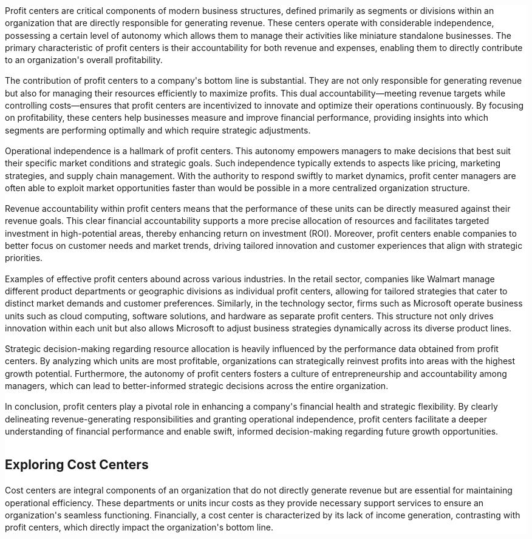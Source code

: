 Profit centers are critical components of modern business structures, defined primarily as segments or divisions within an organization that are directly responsible for generating revenue. These centers operate with considerable independence, possessing a certain level of autonomy which allows them to manage their activities like miniature standalone businesses. The primary characteristic of profit centers is their accountability for both revenue and expenses, enabling them to directly contribute to an organization's overall profitability.

The contribution of profit centers to a company's bottom line is substantial. They are not only responsible for generating revenue but also for managing their resources efficiently to maximize profits. This dual accountability—meeting revenue targets while controlling costs—ensures that profit centers are incentivized to innovate and optimize their operations continuously. By focusing on profitability, these centers help businesses measure and improve financial performance, providing insights into which segments are performing optimally and which require strategic adjustments.

Operational independence is a hallmark of profit centers. This autonomy empowers managers to make decisions that best suit their specific market conditions and strategic goals. Such independence typically extends to aspects like pricing, marketing strategies, and supply chain management. With the authority to respond swiftly to market dynamics, profit center managers are often able to exploit market opportunities faster than would be possible in a more centralized organization structure.

Revenue accountability within profit centers means that the performance of these units can be directly measured against their revenue goals. This clear financial accountability supports a more precise allocation of resources and facilitates targeted investment in high-potential areas, thereby enhancing return on investment (ROI). Moreover, profit centers enable companies to better focus on customer needs and market trends, driving tailored innovation and customer experiences that align with strategic priorities.

Examples of effective profit centers abound across various industries. In the retail sector, companies like Walmart manage different product departments or geographic divisions as individual profit centers, allowing for tailored strategies that cater to distinct market demands and customer preferences. Similarly, in the technology sector, firms such as Microsoft operate business units such as cloud computing, software solutions, and hardware as separate profit centers. This structure not only drives innovation within each unit but also allows Microsoft to adjust business strategies dynamically across its diverse product lines.

Strategic decision-making regarding resource allocation is heavily influenced by the performance data obtained from profit centers. By analyzing which units are most profitable, organizations can strategically reinvest profits into areas with the highest growth potential. Furthermore, the autonomy of profit centers fosters a culture of entrepreneurship and accountability among managers, which can lead to better-informed strategic decisions across the entire organization.

In conclusion, profit centers play a pivotal role in enhancing a company's financial health and strategic flexibility. By clearly delineating revenue-generating responsibilities and granting operational independence, profit centers facilitate a deeper understanding of financial performance and enable swift, informed decision-making regarding future growth opportunities.

## Exploring Cost Centers

Cost centers are integral components of an organization that do not directly generate revenue but are essential for maintaining operational efficiency. These departments or units incur costs as they provide necessary support services to ensure an organization's seamless functioning. Financially, a cost center is characterized by its lack of income generation, contrasting with profit centers, which directly impact the organization's bottom line.
